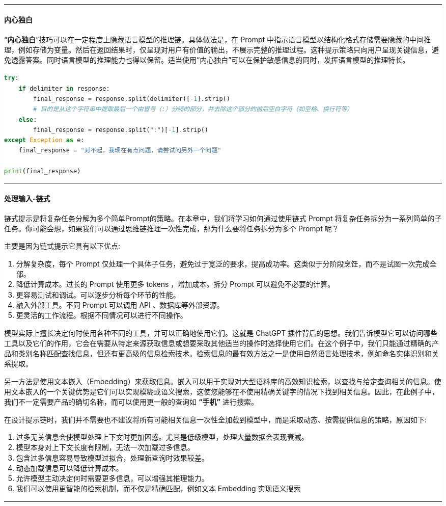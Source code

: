 ----



#### 内心独白

“**内心独白**”技巧可以在一定程度上隐藏语言模型的推理链。具体做法是，在 Prompt 中指示语言模型以结构化格式存储需要隐藏的中间推理，例如存储为变量。然后在返回结果时，仅呈现对用户有价值的输出，不展示完整的推理过程。这种提示策略只向用户呈现关键信息，避免透露答案。同时语言模型的推理能力也得以保留。适当使用“内心独白”可以在保护敏感信息的同时，发挥语言模型的推理特长。

```python
try:
    if delimiter in response:
        final_response = response.split(delimiter)[-1].strip()
        # 目的是从这个字符串中提取最后一个由冒号（:）分隔的部分，并去除这个部分的前后空白字符（如空格、换行符等）
    else:
        final_response = response.split(":")[-1].strip()
except Exception as e:
    final_response = "对不起，我现在有点问题，请尝试问另外一个问题"
    
print(final_response)

```



---



#### 处理输入-链式

链式提示是将复杂任务分解为多个简单Prompt的策略。在本章中，我们将学习如何通过使用链式 Prompt 将复杂任务拆分为一系列简单的子任务。你可能会想，如果我们可以通过思维链推理一次性完成，那为什么要将任务拆分为多个 Prompt 呢？

主要是因为链式提示它具有以下优点:

1. 分解复杂度，每个 Prompt 仅处理一个具体子任务，避免过于宽泛的要求，提高成功率。这类似于分阶段烹饪，而不是试图一次完成全部。
2. 降低计算成本。过长的 Prompt 使用更多 tokens ，增加成本。拆分 Prompt 可以避免不必要的计算。
3. 更容易测试和调试。可以逐步分析每个环节的性能。
4. 融入外部工具。不同 Prompt 可以调用 API 、数据库等外部资源。
5. 更灵活的工作流程。根据不同情况可以进行不同操作。

模型实际上擅长决定何时使用各种不同的工具，并可以正确地使用它们。这就是 ChatGPT 插件背后的思想。我们告诉模型它可以访问哪些工具以及它们的作用，它会在需要从特定来源获取信息或想要采取其他适当的操作时选择使用它们。在这个例子中，我们只能通过精确的产品和类别名称匹配查找信息，但还有更高级的信息检索技术。检索信息的最有效方法之一是使用自然语言处理技术，例如命名实体识别和关系提取。

另一方法是使用文本嵌入（Embedding）来获取信息。嵌入可以用于实现对大型语料库的高效知识检索，以查找与给定查询相关的信息。使用文本嵌入的一个关键优势是它们可以实现模糊或语义搜索，这使您能够在不使用精确关键字的情况下找到相关信息。因此，在此例子中，我们不一定需要产品的确切名称，而可以使用更一般的查询如 **“手机”** 进行搜索。



在设计提示链时，我们并不需要也不建议将所有可能相关信息一次性全加载到模型中，而是采取动态、按需提供信息的策略，原因如下:

1. 过多无关信息会使模型处理上下文时更加困惑。尤其是低级模型，处理大量数据会表现衰减。
2. 模型本身对上下文长度有限制，无法一次加载过多信息。
3. 包含过多信息容易导致模型过拟合，处理新查询时效果较差。
4. 动态加载信息可以降低计算成本。
5. 允许模型主动决定何时需要更多信息，可以增强其推理能力。
6. 我们可以使用更智能的检索机制，而不仅是精确匹配，例如文本 Embedding 实现语义搜索

---
